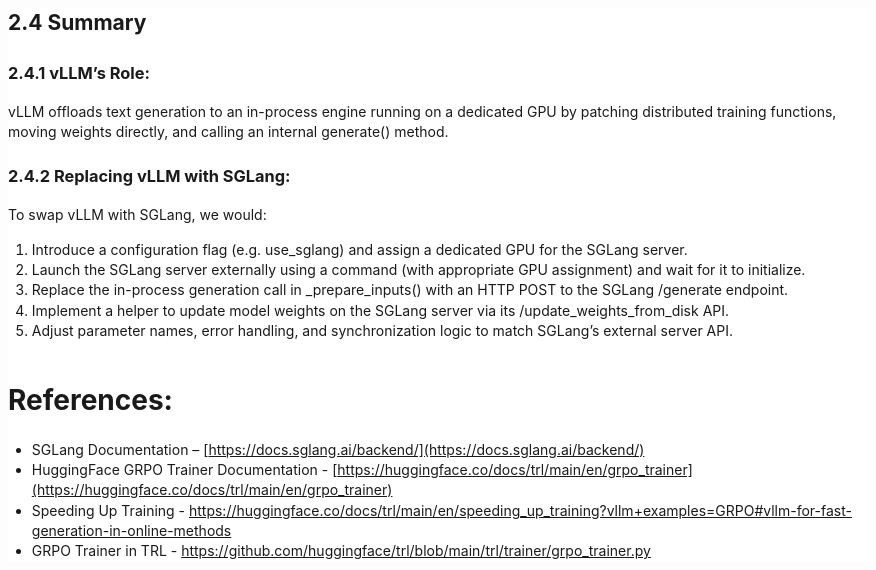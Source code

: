 ## **2.4 Summary**

### **2.4.1 vLLM’s Role:**

vLLM offloads text generation to an in-process engine running on a dedicated GPU by patching distributed training functions, moving weights directly, and calling an internal generate() method.

### **2.4.2 Replacing vLLM with SGLang:**

To swap vLLM with SGLang, we would:

1. Introduce a configuration flag (e.g. use_sglang) and assign a dedicated GPU for the SGLang server.
2. Launch the SGLang server externally using a command (with appropriate GPU assignment) and wait for it to initialize.
3. Replace the in-process generation call in _prepare_inputs() with an HTTP POST to the SGLang /generate endpoint.
4. Implement a helper to update model weights on the SGLang server via its /update_weights_from_disk API.
5. Adjust parameter names, error handling, and synchronization logic to match SGLang’s external server API.

# **References:**

- SGLang Documentation – [https://docs.sglang.ai/backend/](https://docs.sglang.ai/backend/)
- HuggingFace GRPO Trainer Documentation - [https://huggingface.co/docs/trl/main/en/grpo_trainer](https://huggingface.co/docs/trl/main/en/grpo_trainer)
- Speeding Up Training - https://huggingface.co/docs/trl/main/en/speeding_up_training?vllm+examples=GRPO#vllm-for-fast-generation-in-online-methods
- GRPO Trainer in TRL - https://github.com/huggingface/trl/blob/main/trl/trainer/grpo_trainer.py